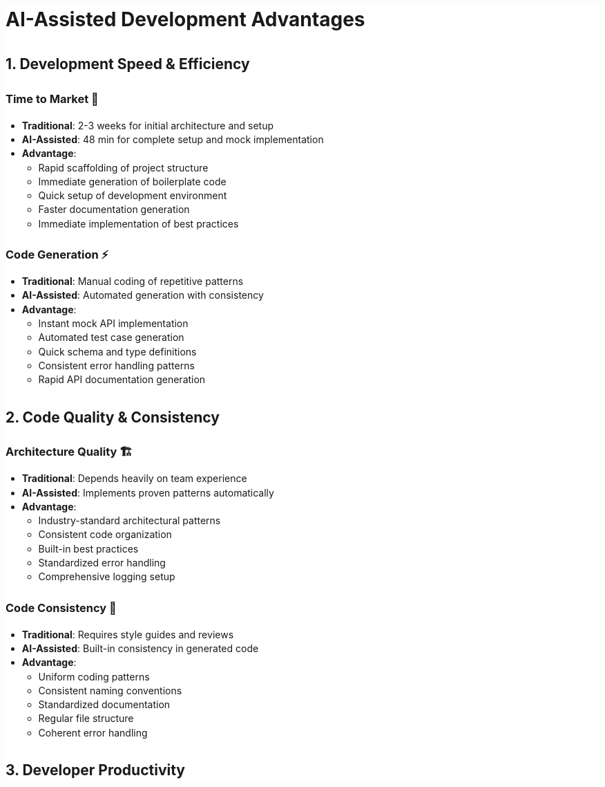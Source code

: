 # AI-Assisted Development Advantages

## 1. Development Speed & Efficiency

### Time to Market 🚀
* **Traditional**: 2-3 weeks for initial architecture and setup
* **AI-Assisted**: 48 min for complete setup and mock implementation
* **Advantage**: 
  - Rapid scaffolding of project structure
  - Immediate generation of boilerplate code
  - Quick setup of development environment
  - Faster documentation generation
  - Immediate implementation of best practices

### Code Generation ⚡
* **Traditional**: Manual coding of repetitive patterns
* **AI-Assisted**: Automated generation with consistency
* **Advantage**:
  - Instant mock API implementation
  - Automated test case generation
  - Quick schema and type definitions
  - Consistent error handling patterns
  - Rapid API documentation generation

## 2. Code Quality & Consistency

### Architecture Quality 🏗️
* **Traditional**: Depends heavily on team experience
* **AI-Assisted**: Implements proven patterns automatically
* **Advantage**:
  - Industry-standard architectural patterns
  - Consistent code organization
  - Built-in best practices
  - Standardized error handling
  - Comprehensive logging setup

### Code Consistency 📝
* **Traditional**: Requires style guides and reviews
* **AI-Assisted**: Built-in consistency in generated code
* **Advantage**:
  - Uniform coding patterns
  - Consistent naming conventions
  - Standardized documentation
  - Regular file structure
  - Coherent error handling

## 3. Developer Productivity
